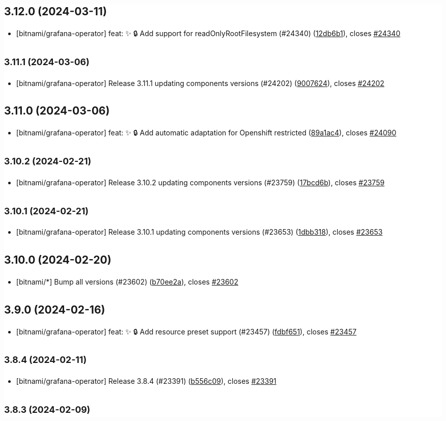 ## 3.12.0 (2024-03-11)

* [bitnami/grafana-operator] feat: :sparkles: :lock: Add support for readOnlyRootFilesystem (#24340) ([12db6b1](https://github.com/bitnami/charts/commit/12db6b1568557dfdf7060b16a58b07c97f25a199)), closes [#24340](https://github.com/bitnami/charts/issues/24340)

## <small>3.11.1 (2024-03-06)</small>

* [bitnami/grafana-operator] Release 3.11.1 updating components versions (#24202) ([9007624](https://github.com/bitnami/charts/commit/900762414ba73c7daf7cc5180382f63f39b0bab9)), closes [#24202](https://github.com/bitnami/charts/issues/24202)

## 3.11.0 (2024-03-06)

* [bitnami/grafana-operator] feat: :sparkles: :lock: Add automatic adaptation for Openshift restricted ([89a1ac4](https://github.com/bitnami/charts/commit/89a1ac413d19b035bf6beea68b492807df61399b)), closes [#24090](https://github.com/bitnami/charts/issues/24090)

## <small>3.10.2 (2024-02-21)</small>

* [bitnami/grafana-operator] Release 3.10.2 updating components versions (#23759) ([17bcd6b](https://github.com/bitnami/charts/commit/17bcd6ba4be67240b991ede3f9cc371fcef9e433)), closes [#23759](https://github.com/bitnami/charts/issues/23759)

## <small>3.10.1 (2024-02-21)</small>

* [bitnami/grafana-operator] Release 3.10.1 updating components versions (#23653) ([1dbb318](https://github.com/bitnami/charts/commit/1dbb31811a89b258eca6ac0f7f62284fcb272981)), closes [#23653](https://github.com/bitnami/charts/issues/23653)

## 3.10.0 (2024-02-20)

* [bitnami/*] Bump all versions (#23602) ([b70ee2a](https://github.com/bitnami/charts/commit/b70ee2a30e4dc256bf0ac52928fb2fa7a70f049b)), closes [#23602](https://github.com/bitnami/charts/issues/23602)

## 3.9.0 (2024-02-16)

* [bitnami/grafana-operator] feat: :sparkles: :lock: Add resource preset support (#23457) ([fdbf651](https://github.com/bitnami/charts/commit/fdbf651d30881a17ae31f762288ac6979d2e4355)), closes [#23457](https://github.com/bitnami/charts/issues/23457)

## <small>3.8.4 (2024-02-11)</small>

* [bitnami/grafana-operator] Release 3.8.4 (#23391) ([b556c09](https://github.com/bitnami/charts/commit/b556c0984387bd1ce0c296acbc16e7cf82ea82ad)), closes [#23391](https://github.com/bitnami/charts/issues/23391)

## <small>3.8.3 (2024-02-09)</small>
